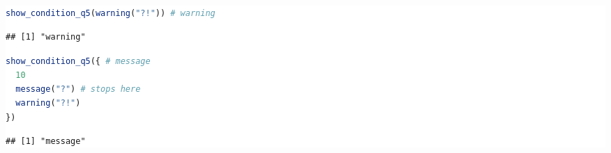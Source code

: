 ```r
show_condition_q5(warning("?!")) # warning
```

```
## [1] "warning"
```

```r
show_condition_q5({ # message
  10
  message("?") # stops here
  warning("?!")
})
```

```
## [1] "message"
```








